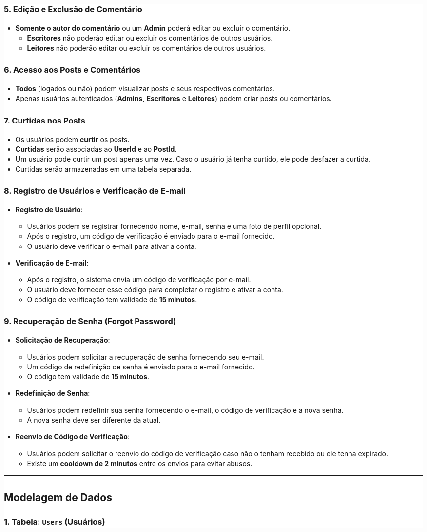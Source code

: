 ### **5. Edição e Exclusão de Comentário**

- **Somente o autor do comentário** ou um **Admin** poderá editar ou excluir o comentário.
  - **Escritores** não poderão editar ou excluir os comentários de outros usuários.
  - **Leitores** não poderão editar ou excluir os comentários de outros usuários.

### **6. Acesso aos Posts e Comentários**

- **Todos** (logados ou não) podem visualizar posts e seus respectivos comentários.
- Apenas usuários autenticados (**Admins**, **Escritores** e **Leitores**) podem criar posts ou comentários.

### **7. Curtidas nos Posts**

- Os usuários podem **curtir** os posts.
- **Curtidas** serão associadas ao **UserId** e ao **PostId**.
- Um usuário pode curtir um post apenas uma vez. Caso o usuário já tenha curtido, ele pode desfazer a curtida.
- Curtidas serão armazenadas em uma tabela separada.

### **8. Registro de Usuários e Verificação de E-mail**

- **Registro de Usuário**:
  - Usuários podem se registrar fornecendo nome, e-mail, senha e uma foto de perfil opcional.
  - Após o registro, um código de verificação é enviado para o e-mail fornecido.
  - O usuário deve verificar o e-mail para ativar a conta.

- **Verificação de E-mail**:
  - Após o registro, o sistema envia um código de verificação por e-mail.
  - O usuário deve fornecer esse código para completar o registro e ativar a conta.
  - O código de verificação tem validade de **15 minutos**.

### **9. Recuperação de Senha (Forgot Password)**

- **Solicitação de Recuperação**:
  - Usuários podem solicitar a recuperação de senha fornecendo seu e-mail.
  - Um código de redefinição de senha é enviado para o e-mail fornecido.
  - O código tem validade de **15 minutos**.

- **Redefinição de Senha**:
  - Usuários podem redefinir sua senha fornecendo o e-mail, o código de verificação e a nova senha.
  - A nova senha deve ser diferente da atual.

- **Reenvio de Código de Verificação**:
  - Usuários podem solicitar o reenvio do código de verificação caso não o tenham recebido ou ele tenha expirado.
  - Existe um **cooldown de 2 minutos** entre os envios para evitar abusos.

---

## **Modelagem de Dados**

### **1. Tabela: `Users` (Usuários)**

